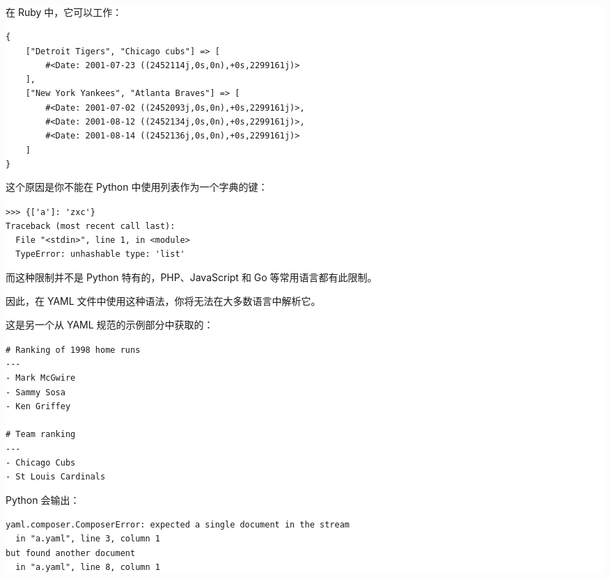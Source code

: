 在 Ruby 中，它可以工作：



```
{
    ["Detroit Tigers", "Chicago cubs"] => [
        #<Date: 2001-07-23 ((2452114j,0s,0n),+0s,2299161j)>
    ],
    ["New York Yankees", "Atlanta Braves"] => [
        #<Date: 2001-07-02 ((2452093j,0s,0n),+0s,2299161j)>,
        #<Date: 2001-08-12 ((2452134j,0s,0n),+0s,2299161j)>,
        #<Date: 2001-08-14 ((2452136j,0s,0n),+0s,2299161j)>
    ]
}
```

这个原因是你不能在 Python 中使用列表作为一个字典的键：



```
>>> {['a']: 'zxc'}
Traceback (most recent call last):
  File "<stdin>", line 1, in <module>
  TypeError: unhashable type: 'list'
```

而这种限制并不是 Python 特有的，PHP、JavaScript 和 Go 等常用语言都有此限制。


因此，在 YAML 文件中使用这种语法，你将无法在大多数语言中解析它。


这是另一个从 YAML 规范的示例部分中获取的：



```
# Ranking of 1998 home runs
---
- Mark McGwire
- Sammy Sosa
- Ken Griffey

# Team ranking
---
- Chicago Cubs
- St Louis Cardinals
```

Python 会输出：



```
yaml.composer.ComposerError: expected a single document in the stream
  in "a.yaml", line 3, column 1
but found another document
  in "a.yaml", line 8, column 1
```
